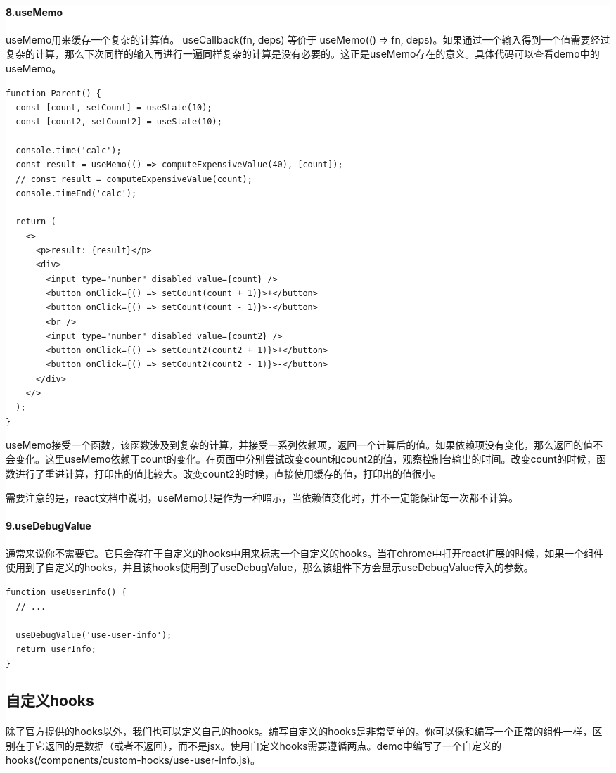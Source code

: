 #### 8.useMemo

useMemo用来缓存一个复杂的计算值。 useCallback(fn, deps) 等价于 useMemo(() => fn, deps)。如果通过一个输入得到一个值需要经过复杂的计算，那么下次同样的输入再进行一遍同样复杂的计算是没有必要的。这正是useMemo存在的意义。具体代码可以查看demo中的useMemo。

```
function Parent() {
  const [count, setCount] = useState(10);
  const [count2, setCount2] = useState(10);

  console.time('calc');
  const result = useMemo(() => computeExpensiveValue(40), [count]);
  // const result = computeExpensiveValue(count);
  console.timeEnd('calc');

  return (
    <>
      <p>result: {result}</p>
      <div>
        <input type="number" disabled value={count} />
        <button onClick={() => setCount(count + 1)}>+</button>
        <button onClick={() => setCount(count - 1)}>-</button>
        <br />
        <input type="number" disabled value={count2} />
        <button onClick={() => setCount2(count2 + 1)}>+</button>
        <button onClick={() => setCount2(count2 - 1)}>-</button>
      </div>
    </>
  );
}
```

useMemo接受一个函数，该函数涉及到复杂的计算，并接受一系列依赖项，返回一个计算后的值。如果依赖项没有变化，那么返回的值不会变化。这里useMemo依赖于count的变化。在页面中分别尝试改变count和count2的值，观察控制台输出的时间。改变count的时候，函数进行了重进计算，打印出的值比较大。改变count2的时候，直接使用缓存的值，打印出的值很小。

需要注意的是，react文档中说明，useMemo只是作为一种暗示，当依赖值变化时，并不一定能保证每一次都不计算。

#### 9.useDebugValue

通常来说你不需要它。它只会存在于自定义的hooks中用来标志一个自定义的hooks。当在chrome中打开react扩展的时候，如果一个组件使用到了自定义的hooks，并且该hooks使用到了useDebugValue，那么该组件下方会显示useDebugValue传入的参数。

```
function useUserInfo() {
  // ...

  useDebugValue('use-user-info');
  return userInfo;
}
```

## 自定义hooks

除了官方提供的hooks以外，我们也可以定义自己的hooks。编写自定义的hooks是非常简单的。你可以像和编写一个正常的组件一样，区别在于它返回的是数据（或者不返回），而不是jsx。使用自定义hooks需要遵循两点。demo中编写了一个自定义的hooks(/components/custom-hooks/use-user-info.js)。
